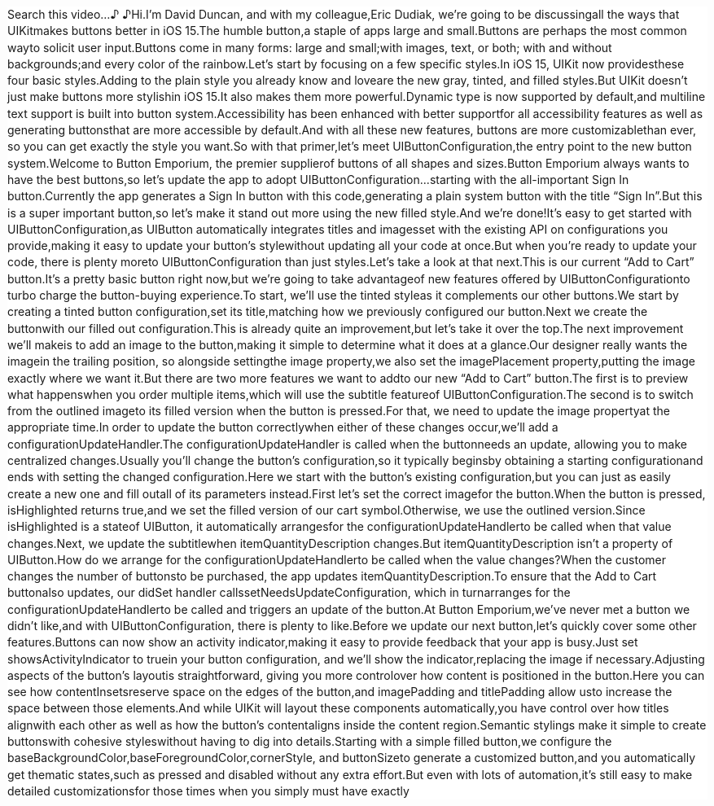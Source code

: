 Search this video…♪ ♪Hi.I’m David Duncan, and with my colleague,Eric Dudiak, we’re going to be discussingall the ways that UIKitmakes buttons better in iOS 15.The humble button,a staple of apps large and small.Buttons are perhaps the most common wayto solicit user input.Buttons come in many forms: large and small;with images, text, or both; with and without backgrounds;and every color of the rainbow.Let’s start by focusing on a few specific styles.In iOS 15, UIKit now providesthese four basic styles.Adding to the plain style you already know and loveare the new gray, tinted, and filled styles.But UIKit doesn’t just make buttons more stylishin iOS 15.It also makes them more powerful.Dynamic type is now supported by default,and multiline text support is built into button system.Accessibility has been enhanced with better supportfor all accessibility features as well as generating buttonsthat are more accessible by default.And with all these new features, buttons are more customizablethan ever, so you can get exactly the style you want.So with that primer,let’s meet UIButtonConfiguration,the entry point to the new button system.Welcome to Button Emporium, the premier supplierof buttons of all shapes and sizes.Button Emporium always wants to have the best buttons,so let’s update the app to adopt UIButtonConfiguration...starting with the all-important Sign In button.Currently the app generates a Sign In button with this code,generating a plain system button with the title “Sign In”.But this is a super important button,so let’s make it stand out more using the new filled style.And we’re done!It’s easy to get started with UIButtonConfiguration,as UIButton automatically integrates titles and imagesset with the existing API on configurations you provide,making it easy to update your button’s stylewithout updating all your code at once.But when you’re ready to update your code, there is plenty moreto UIButtonConfiguration than just styles.Let’s take a look at that next.This is our current “Add to Cart” button.It’s a pretty basic button right now,but we’re going to take advantageof new features offered by UIButtonConfigurationto turbo charge the button-buying experience.To start, we’ll use the tinted styleas it complements our other buttons.We start by creating a tinted button configuration,set its title,matching how we previously configured our button.Next we create the buttonwith our filled out configuration.This is already quite an improvement,but let’s take it over the top.The next improvement we’ll makeis to add an image to the button,making it simple to determine what it does at a glance.Our designer really wants the imagein the trailing position, so alongside settingthe image property,we also set the imagePlacement property,putting the image exactly where we want it.But there are two more features we want to addto our new “Add to Cart” button.The first is to preview what happenswhen you order multiple items,which will use the subtitle featureof UIButtonConfiguration.The second is to switch from the outlined imageto its filled version when the button is pressed.For that, we need to update the image propertyat the appropriate time.In order to update the button correctlywhen either of these changes occur,we’ll add a configurationUpdateHandler.The configurationUpdateHandler is called when the buttonneeds an update, allowing you to make centralized changes.Usually you’ll change the button’s configuration,so it typically beginsby obtaining a starting configurationand ends with setting the changed configuration.Here we start with the button’s existing configuration,but you can just as easily create a new one and fill outall of its parameters instead.First let’s set the correct imagefor the button.When the button is pressed, isHighlighted returns true,and we set the filled version of our cart symbol.Otherwise, we use the outlined version.Since isHighlighted is a stateof UIButton, it automatically arrangesfor the configurationUpdateHandlerto be called when that value changes.Next, we update the subtitlewhen itemQuantityDescription changes.But itemQuantityDescription isn’t a property of UIButton.How do we arrange for the configurationUpdateHandlerto be called when the value changes?When the customer changes the number of buttonsto be purchased, the app updates itemQuantityDescription.To ensure that the Add to Cart buttonalso updates, our didSet handler callssetNeedsUpdateConfiguration, which in turnarranges for the configurationUpdateHandlerto be called and triggers an update of the button.At Button Emporium,we’ve never met a button we didn’t like,and with UIButtonConfiguration, there is plenty to like.Before we update our next button,let’s quickly cover some other features.Buttons can now show an activity indicator,making it easy to provide feedback that your app is busy.Just set showsActivityIndicator to truein your button configuration, and we’ll show the indicator,replacing the image if necessary.Adjusting aspects of the button’s layoutis straightforward, giving you more controlover how content is positioned in the button.Here you can see how contentInsetsreserve space on the edges of the button,and imagePadding and titlePadding allow usto increase the space between those elements.And while UIKit will layout these components automatically,you have control over how titles alignwith each other as well as how the button’s contentaligns inside the content region.Semantic stylings make it simple to create buttonswith cohesive styleswithout having to dig into details.Starting with a simple filled button,we configure the baseBackgroundColor,baseForegroundColor,cornerStyle, and buttonSizeto generate a customized button,and you automatically get thematic states,such as pressed and disabled without any extra effort.But even with lots of automation,it’s still easy to make detailed customizationsfor those times when you simply must have exactly